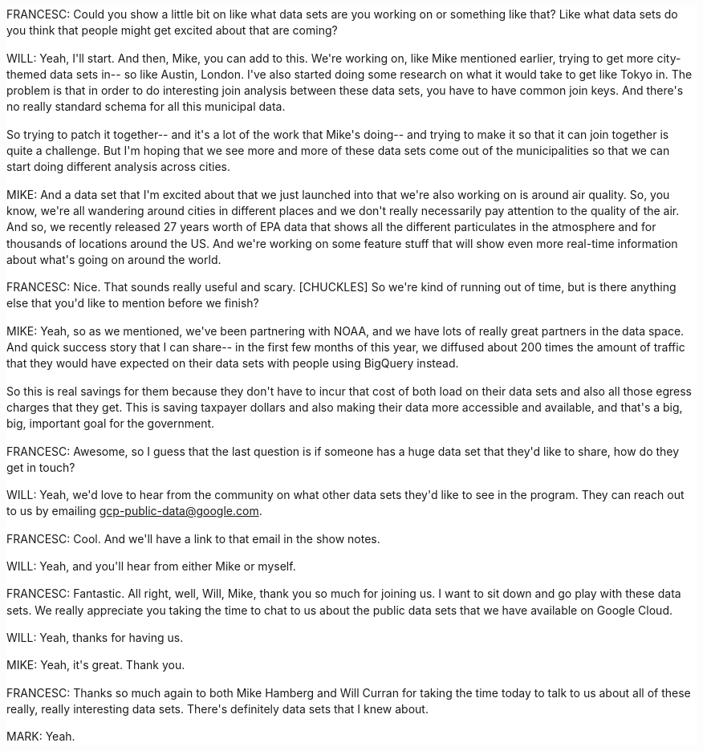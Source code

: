 FRANCESC: Could you show a little bit on like what data sets are you working on or something like that? Like what data sets do you think that people might get excited about that are coming? 

WILL: Yeah, I'll start. And then, Mike, you can add to this. We're working on, like Mike mentioned earlier, trying to get more city-themed data sets in-- so like Austin, London. I've also started doing some research on what it would take to get like Tokyo in. The problem is that in order to do interesting join analysis between these data sets, you have to have common join keys. And there's no really standard schema for all this municipal data. 

So trying to patch it together-- and it's a lot of the work that Mike's doing-- and trying to make it so that it can join together is quite a challenge. But I'm hoping that we see more and more of these data sets come out of the municipalities so that we can start doing different analysis across cities. 

MIKE: And a data set that I'm excited about that we just launched into that we're also working on is around air quality. So, you know, we're all wandering around cities in different places and we don't really necessarily pay attention to the quality of the air. And so, we recently released 27 years worth of EPA data that shows all the different particulates in the atmosphere and for thousands of locations around the US. And we're working on some feature stuff that will show even more real-time information about what's going on around the world. 

FRANCESC: Nice. That sounds really useful and scary. [CHUCKLES] So we're kind of running out of time, but is there anything else that you'd like to mention before we finish? 

MIKE: Yeah, so as we mentioned, we've been partnering with NOAA, and we have lots of really great partners in the data space. And quick success story that I can share-- in the first few months of this year, we diffused about 200 times the amount of traffic that they would have expected on their data sets with people using BigQuery instead. 

So this is real savings for them because they don't have to incur that cost of both load on their data sets and also all those egress charges that they get. This is saving taxpayer dollars and also making their data more accessible and available, and that's a big, big, important goal for the government. 

FRANCESC: Awesome, so I guess that the last question is if someone has a huge data set that they'd like to share, how do they get in touch? 

WILL: Yeah, we'd love to hear from the community on what other data sets they'd like to see in the program. They can reach out to us by emailing gcp-public-data@google.com. 

FRANCESC: Cool. And we'll have a link to that email in the show notes. 

WILL: Yeah, and you'll hear from either Mike or myself. 

FRANCESC: Fantastic. All right, well, Will, Mike, thank you so much for joining us. I want to sit down and go play with these data sets. We really appreciate you taking the time to chat to us about the public data sets that we have available on Google Cloud. 

WILL: Yeah, thanks for having us. 

MIKE: Yeah, it's great. Thank you. 

FRANCESC: Thanks so much again to both Mike Hamberg and Will Curran for taking the time today to talk to us about all of these really, really interesting data sets. There's definitely data sets that I knew about. 

MARK: Yeah. 
